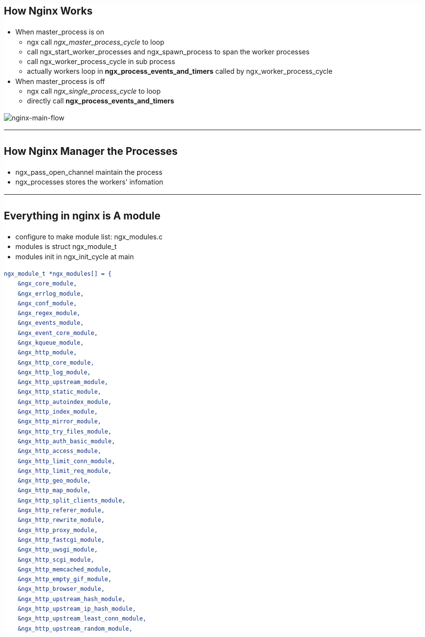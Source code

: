 ## How Nginx Works
* When master_process is on
    * ngx call *ngx_master_process_cycle* to loop
    * call ngx_start_worker_processes and ngx_spawn_process to span the worker processes
    * call ngx_worker_process_cycle in sub process
    * actually workers loop in **ngx_process_events_and_timers** called by ngx_worker_process_cycle
* When master_process is off
    * ngx call *ngx_single_process_cycle* to loop
    * directly call **ngx_process_events_and_timers**


![nginx-main-flow](https://liwb-csdn.oss-cn-hangzhou.aliyuncs.com/ngx-main-flow.jpg)

---
## How Nginx Manager the Processes
* ngx_pass_open_channel maintain the process
* ngx_processes stores the workers' infomation

---
## Everything in nginx is A module
* configure to make module list: ngx_modules.c
* modules is struct ngx_module_t
* modules init in ngx_init_cycle at main
```cmake
ngx_module_t *ngx_modules[] = {
    &ngx_core_module,
    &ngx_errlog_module,
    &ngx_conf_module,
    &ngx_regex_module,
    &ngx_events_module,
    &ngx_event_core_module,
    &ngx_kqueue_module,
    &ngx_http_module,
    &ngx_http_core_module,
    &ngx_http_log_module,
    &ngx_http_upstream_module,
    &ngx_http_static_module,
    &ngx_http_autoindex_module,
    &ngx_http_index_module,
    &ngx_http_mirror_module,
    &ngx_http_try_files_module,
    &ngx_http_auth_basic_module,
    &ngx_http_access_module,
    &ngx_http_limit_conn_module,
    &ngx_http_limit_req_module,
    &ngx_http_geo_module,
    &ngx_http_map_module,
    &ngx_http_split_clients_module,
    &ngx_http_referer_module,
    &ngx_http_rewrite_module,
    &ngx_http_proxy_module,
    &ngx_http_fastcgi_module,
    &ngx_http_uwsgi_module,
    &ngx_http_scgi_module,
    &ngx_http_memcached_module,
    &ngx_http_empty_gif_module,
    &ngx_http_browser_module,
    &ngx_http_upstream_hash_module,
    &ngx_http_upstream_ip_hash_module,
    &ngx_http_upstream_least_conn_module,
    &ngx_http_upstream_random_module,
```